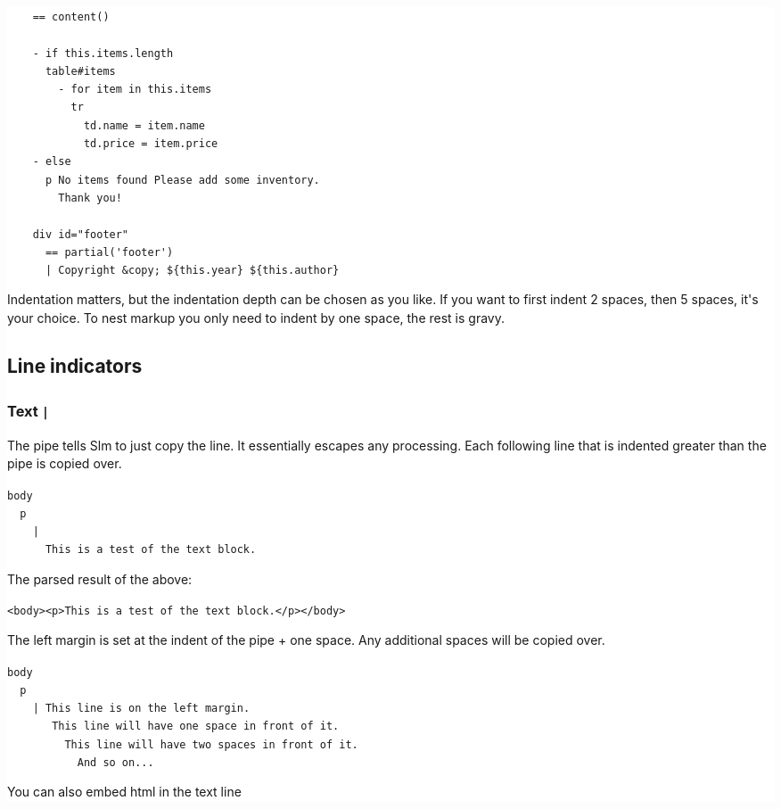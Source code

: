 ```slim
    == content()

    - if this.items.length
      table#items
        - for item in this.items
          tr
            td.name = item.name
            td.price = item.price
    - else
      p No items found Please add some inventory.
        Thank you!

    div id="footer"
      == partial('footer')
      | Copyright &copy; ${this.year} ${this.author}
```

Indentation matters, but the indentation depth can be chosen as you like. If you want to first indent 2 spaces, then 5 spaces, it's your choice. To nest markup you only need to indent by one space, the rest is gravy.

## Line indicators

### Text `|`

The pipe tells Slm to just copy the line. It essentially escapes any processing.
Each following line that is indented greater than the pipe is copied over.

```slim
body
  p
    |
      This is a test of the text block.
```

The parsed result of the above:

```slim
<body><p>This is a test of the text block.</p></body>
```

  The left margin is set at the indent of the pipe + one space.
  Any additional spaces will be copied over.

```slim
body
  p
    | This line is on the left margin.
       This line will have one space in front of it.
         This line will have two spaces in front of it.
           And so on...
```

You can also embed html in the text line
